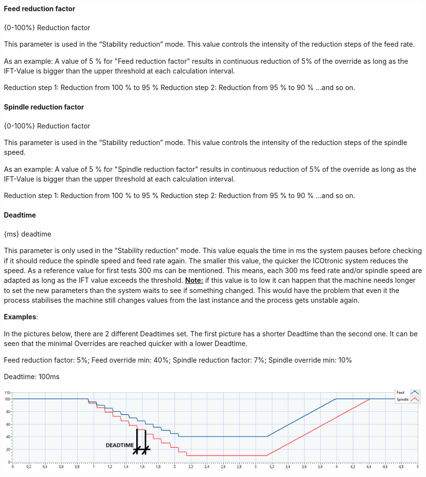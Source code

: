 #### Feed reduction factor 					

{0-100%} Reduction factor

This parameter is used in the “Stability reduction” mode. This value controls the intensity of the reduction steps of the feed rate.

As an example: A value of 5 % for "Feed reduction factor" results in continuous reduction of 5% of the override as long as the IFT-Value is bigger than the upper threshold at each calculation interval.

Reduction step 1: Reduction from 100 % to 95 %
Reduction step 2: Reduction from 95 % to 90 %
…and so on.

#### Spindle reduction factor 				

{0-100%} Reduction factor

This parameter is used in the “Stability reduction” mode. This value controls the intensity of the reduction steps of the spindle speed.

As an example: A value of 5 % for "Spindle reduction factor" results in continuous reduction of 5% of the override as long as the IFT-Value is bigger than the upper threshold at each calculation interval.

Reduction step 1: Reduction from 100 % to 95 %
Reduction step 2: Reduction from 95 % to 90 %
…and so on.

#### Deadtime 					

{ms} deadtime

This parameter is only used in the “Stability reduction” mode. This value equals the time in ms the system pauses before checking if it should reduce the spindle speed and feed rate again. The smaller this value, the quicker the ICOtronic system reduces the speed. As a reference value for first tests 300 ms can be mentioned. This means, each 300 ms feed rate and/or spindle speed are adapted as long as the IFT value exceeds the threshold.
**<u>Note:</u>** if this value is to low it can happen that the machine needs longer to set the new parameters than the system waits to see if something changed. This would have the problem that even it the process stabilises the machine still changes values from the last instance and the process gets unstable again. 

**Examples**:

In the pictures below, there are 2 different Deadtimes set. The first picture has a shorter Deadtime than the second one. It can be seen that the minimal Overrides are reached quicker with a lower Deadtime.

Feed reduction factor: 5%; Feed override min: 40%; Spindle reduction factor: 7%; Spindle override min: 10%

Deadtime: 100ms

![deadtime1](assets/deadtime1.png)
